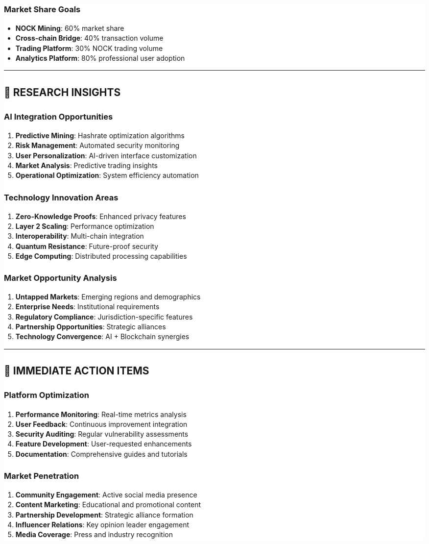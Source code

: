 ### **Market Share Goals**
- **NOCK Mining**: 60% market share
- **Cross-chain Bridge**: 40% transaction volume
- **Trading Platform**: 30% NOCK trading volume
- **Analytics Platform**: 80% professional user adoption

---

## 🔬 RESEARCH INSIGHTS

### **AI Integration Opportunities**
1. **Predictive Mining**: Hashrate optimization algorithms
2. **Risk Management**: Automated security monitoring
3. **User Personalization**: AI-driven interface customization
4. **Market Analysis**: Predictive trading insights
5. **Operational Optimization**: System efficiency automation

### **Technology Innovation Areas**
1. **Zero-Knowledge Proofs**: Enhanced privacy features
2. **Layer 2 Scaling**: Performance optimization
3. **Interoperability**: Multi-chain integration
4. **Quantum Resistance**: Future-proof security
5. **Edge Computing**: Distributed processing capabilities

### **Market Opportunity Analysis**
1. **Untapped Markets**: Emerging regions and demographics
2. **Enterprise Needs**: Institutional requirements
3. **Regulatory Compliance**: Jurisdiction-specific features
4. **Partnership Opportunities**: Strategic alliances
5. **Technology Convergence**: AI + Blockchain synergies

---

## 🎯 IMMEDIATE ACTION ITEMS

### **Platform Optimization**
1. **Performance Monitoring**: Real-time metrics analysis
2. **User Feedback**: Continuous improvement integration
3. **Security Auditing**: Regular vulnerability assessments
4. **Feature Development**: User-requested enhancements
5. **Documentation**: Comprehensive guides and tutorials

### **Market Penetration**
1. **Community Engagement**: Active social media presence
2. **Content Marketing**: Educational and promotional content
3. **Partnership Development**: Strategic alliance formation
4. **Influencer Relations**: Key opinion leader engagement
5. **Media Coverage**: Press and industry recognition
